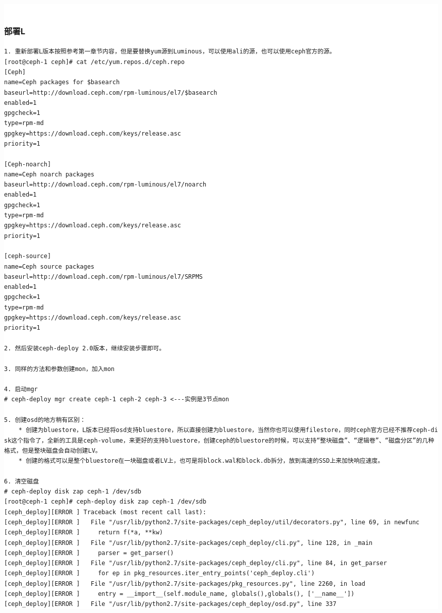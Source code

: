  ​

### 部署L

```
1. 重新部署L版本按照参考第一章节内容，但是要替换yum源到Luminous，可以使用ali的源，也可以使用ceph官方的源。
[root@ceph-1 ceph]# cat /etc/yum.repos.d/ceph.repo
[Ceph]
name=Ceph packages for $basearch
baseurl=http://download.ceph.com/rpm-luminous/el7/$basearch
enabled=1
gpgcheck=1
type=rpm-md
gpgkey=https://download.ceph.com/keys/release.asc
priority=1

[Ceph-noarch]
name=Ceph noarch packages
baseurl=http://download.ceph.com/rpm-luminous/el7/noarch
enabled=1
gpgcheck=1
type=rpm-md
gpgkey=https://download.ceph.com/keys/release.asc
priority=1

[ceph-source]
name=Ceph source packages
baseurl=http://download.ceph.com/rpm-luminous/el7/SRPMS
enabled=1
gpgcheck=1
type=rpm-md
gpgkey=https://download.ceph.com/keys/release.asc
priority=1

2. 然后安装ceph-deploy 2.0版本，继续安装步骤即可。

3. 同样的方法和参数创建mon，加入mon

4. 启动mgr
# ceph-deploy mgr create ceph-1 ceph-2 ceph-3 <---实例是3节点mon

5. 创建osd的地方稍有区别：
	* 创建为bluestore，L版本已经将osd支持bluestore，所以直接创建为bluestore，当然你也可以使用filestore，同时ceph官方已经不推荐ceph-disk这个指令了，全新的工具是ceph-volume，来更好的支持bluestore，创建ceph的bluestore的时候，可以支持“整块磁盘”、“逻辑卷”、“磁盘分区”的几种格式，但是整块磁盘会自动创建LV。
	* 创建的格式可以是整个bluestore在一块磁盘或者LV上，也可是将block.wal和block.db拆分，放到高速的SSD上来加快响应速度。
	
6. 清空磁盘
# ceph-deploy disk zap ceph-1 /dev/sdb
[root@ceph-1 ceph]# ceph-deploy disk zap ceph-1 /dev/sdb
[ceph_deploy][ERROR ] Traceback (most recent call last):
[ceph_deploy][ERROR ]   File "/usr/lib/python2.7/site-packages/ceph_deploy/util/decorators.py", line 69, in newfunc
[ceph_deploy][ERROR ]     return f(*a, **kw)
[ceph_deploy][ERROR ]   File "/usr/lib/python2.7/site-packages/ceph_deploy/cli.py", line 128, in _main
[ceph_deploy][ERROR ]     parser = get_parser()
[ceph_deploy][ERROR ]   File "/usr/lib/python2.7/site-packages/ceph_deploy/cli.py", line 84, in get_parser
[ceph_deploy][ERROR ]     for ep in pkg_resources.iter_entry_points('ceph_deploy.cli')
[ceph_deploy][ERROR ]   File "/usr/lib/python2.7/site-packages/pkg_resources.py", line 2260, in load
[ceph_deploy][ERROR ]     entry = __import__(self.module_name, globals(),globals(), ['__name__'])
[ceph_deploy][ERROR ]   File "/usr/lib/python2.7/site-packages/ceph_deploy/osd.py", line 337
```